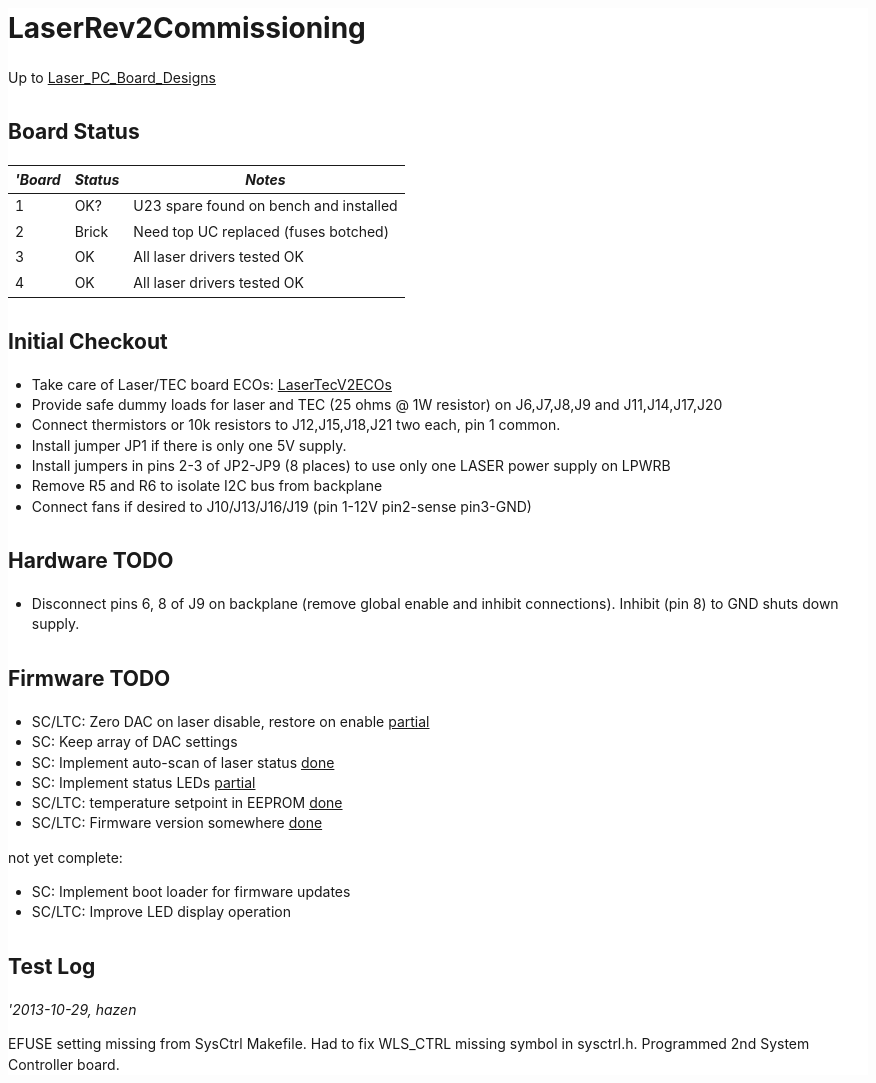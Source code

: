 # LaserRev2Commissioning
Up to [Laser_PC_Board_Designs](Laser_PC_Board_Designs.md)

## Board Status


|*'Board* |*Status* |*Notes* |
|-------- |-------- |------- |
| 1 | OK? |U23 spare found on bench and installed  |
| 2 | Brick |Need top UC replaced (fuses botched) |
| 3 | OK |All laser drivers tested OK |
| 4 | OK |All laser drivers tested OK |

## Initial Checkout

 * Take care of Laser/TEC board ECOs:  [LaserTecV2ECOs](LaserTecV2ECOs.md)
 * Provide safe dummy loads for laser and TEC (25 ohms @ 1W resistor) on J6,J7,J8,J9 and J11,J14,J17,J20
 * Connect thermistors or 10k resistors to J12,J15,J18,J21 two each, pin 1 common.
 * Install jumper JP1 if there is only one 5V supply.
 * Install jumpers in pins 2-3 of JP2-JP9 (8 places) to use only one LASER power supply on LPWRB
 * Remove R5 and R6 to isolate I2C bus from backplane
 * Connect fans if desired to J10/J13/J16/J19 (pin 1-12V pin2-sense pin3-GND)

## Hardware TODO

 * Disconnect pins 6, 8 of J9 on backplane (remove global enable and inhibit connections).
Inhibit (pin 8) to GND shuts down supply.

## Firmware TODO

 * SC/LTC: Zero DAC on laser disable, restore on enable [partial](partial.md)
 * SC:  Keep array of DAC settings
 * SC:  Implement auto-scan of laser status [done](done.md)
 * SC:  Implement status LEDs [partial](partial.md)
 * SC/LTC: temperature setpoint in EEPROM [done](done.md)
 * SC/LTC: Firmware version somewhere [done](done.md)

not yet complete:

 * SC:  Implement boot loader for firmware updates
 * SC/LTC:  Improve LED display operation

## Test Log

*'2013-10-29, hazen*

EFUSE setting missing from SysCtrl Makefile.  Had to fix WLS_CTRL missing symbol in sysctrl.h.
Programmed 2nd System Controller board.
